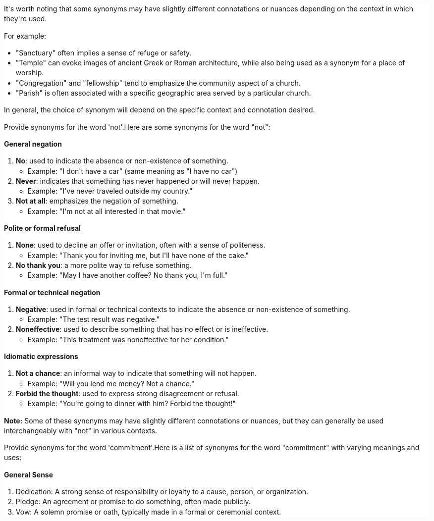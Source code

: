 It's worth noting that some synonyms may have slightly different connotations or nuances depending on the context in which they're used.

For example:

* "Sanctuary" often implies a sense of refuge or safety.
* "Temple" can evoke images of ancient Greek or Roman architecture, while also being used as a synonym for a place of worship.
* "Congregation" and "fellowship" tend to emphasize the community aspect of a church.
* "Parish" is often associated with a specific geographic area served by a particular church.

In general, the choice of synonym will depend on the specific context and connotation desired.
<end>

Provide synonyms for the word 'not'.<start>Here are some synonyms for the word "not":

**General negation**

1. **No**: used to indicate the absence or non-existence of something.
	* Example: "I don't have a car" (same meaning as "I have no car")
2. **Never**: indicates that something has never happened or will never happen.
	* Example: "I've never traveled outside my country."
3. **Not at all**: emphasizes the negation of something.
	* Example: "I'm not at all interested in that movie."

**Polite or formal refusal**

1. **None**: used to decline an offer or invitation, often with a sense of politeness.
	* Example: "Thank you for inviting me, but I'll have none of the cake."
2. **No thank you**: a more polite way to refuse something.
	* Example: "May I have another coffee? No thank you, I'm full."

**Formal or technical negation**

1. **Negative**: used in formal or technical contexts to indicate the absence or non-existence of something.
	* Example: "The test result was negative."
2. **Noneffective**: used to describe something that has no effect or is ineffective.
	* Example: "This treatment was noneffective for her condition."

**Idiomatic expressions**

1. **Not a chance**: an informal way to indicate that something will not happen.
	* Example: "Will you lend me money? Not a chance."
2. **Forbid the thought**: used to express strong disagreement or refusal.
	* Example: "You're going to dinner with him? Forbid the thought!"

**Note:** Some of these synonyms may have slightly different connotations or nuances, but they can generally be used interchangeably with "not" in various contexts.
<end>

Provide synonyms for the word 'commitment'.<start>Here is a list of synonyms for the word "commitment" with varying meanings and uses:

**General Sense**

1. Dedication: A strong sense of responsibility or loyalty to a cause, person, or organization.
2. Pledge: An agreement or promise to do something, often made publicly.
3. Vow: A solemn promise or oath, typically made in a formal or ceremonial context.
